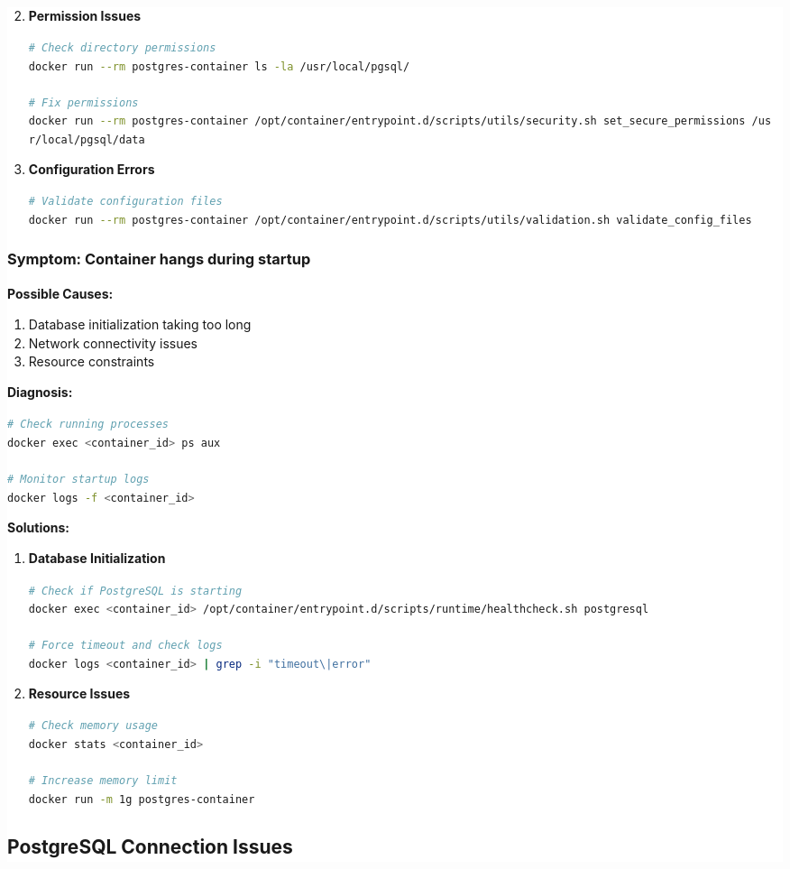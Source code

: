 2. **Permission Issues**
   ```bash
   # Check directory permissions
   docker run --rm postgres-container ls -la /usr/local/pgsql/

   # Fix permissions
   docker run --rm postgres-container /opt/container/entrypoint.d/scripts/utils/security.sh set_secure_permissions /usr/local/pgsql/data
   ```

3. **Configuration Errors**
   ```bash
   # Validate configuration files
   docker run --rm postgres-container /opt/container/entrypoint.d/scripts/utils/validation.sh validate_config_files
   ```

### Symptom: Container hangs during startup

**Possible Causes:**
1. Database initialization taking too long
2. Network connectivity issues
3. Resource constraints

**Diagnosis:**
```bash
# Check running processes
docker exec <container_id> ps aux

# Monitor startup logs
docker logs -f <container_id>
```

**Solutions:**

1. **Database Initialization**
   ```bash
   # Check if PostgreSQL is starting
   docker exec <container_id> /opt/container/entrypoint.d/scripts/runtime/healthcheck.sh postgresql

   # Force timeout and check logs
   docker logs <container_id> | grep -i "timeout\|error"
   ```

2. **Resource Issues**
   ```bash
   # Check memory usage
   docker stats <container_id>

   # Increase memory limit
   docker run -m 1g postgres-container
   ```

## PostgreSQL Connection Issues
